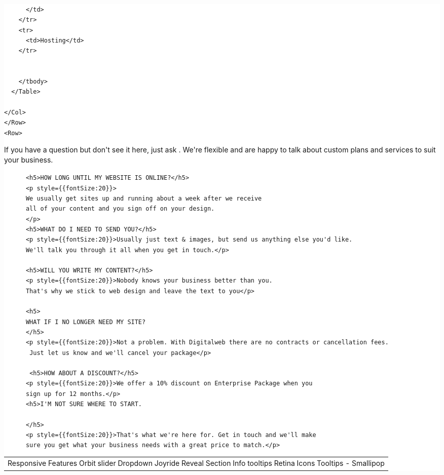           </td>
        </tr>
        <tr>
          <td>Hosting</td>
        </tr>


        </tbody>
      </Table>

    </Col>
    </Row>
    <Row>
   <Col sm={10}>
     <div className="about">
       <p style={{fontSize:20}}>If you have a question but don't see it here, just ask
         . We're flexible and are happy to
          talk about custom plans and services to suit your business.</p>

          <h5>HOW LONG UNTIL MY WEBSITE IS ONLINE?</h5>
          <p style={{fontSize:20}}>
          We usually get sites up and running about a week after we receive 
          all of your content and you sign off on your design.
          </p>
          <h5>WHAT DO I NEED TO SEND YOU?</h5>
          <p style={{fontSize:20}}>Usually just text & images, but send us anything else you'd like. 
          We'll talk you through it all when you get in touch.</p>

          <h5>WILL YOU WRITE MY CONTENT?</h5>
          <p style={{fontSize:20}}>Nobody knows your business better than you. 
          That's why we stick to web design and leave the text to you</p>

          <h5>
          WHAT IF I NO LONGER NEED MY SITE?
          </h5>
          <p style={{fontSize:20}}>Not a problem. With Digitalweb there are no contracts or cancellation fees.
           Just let us know and we'll cancel your package</p>

           <h5>HOW ABOUT A DISCOUNT?</h5>
          <p style={{fontSize:20}}>We offer a 10% discount on Enterprise Package when you  
          sign up for 12 months.</p>
          <h5>I'M NOT SURE WHERE TO START.

          </h5>
          <p style={{fontSize:20}}>That's what we're here for. Get in touch and we'll make 
          sure you get what your business needs with a great price to match.</p>

   </div>
   </Col>
   <Col sm={2}>
     <Table dark>
       <tbody>
       <tr>
          <td>
          <UncontrolledDropdown>
          <DropdownToggle nav caret>Responsive Features </DropdownToggle>
          <DropdownMenu right>
            <DropdownItem>Orbit slider</DropdownItem>
            <DropdownItem>Dropdown</DropdownItem>
            <DropdownItem>Joyride</DropdownItem>
            <DropdownItem>Reveal</DropdownItem>
            <DropdownItem>Section</DropdownItem>
            <DropdownItem>Info tooltips</DropdownItem>
            <DropdownItem>Retina Icons</DropdownItem>
            <DropdownItem>Tooltips - Smallipop</DropdownItem>
